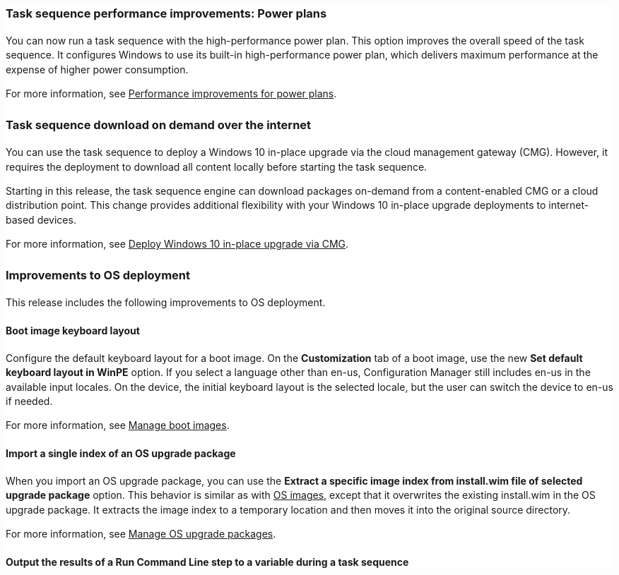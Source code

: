 ### Task sequence performance improvements: Power plans



You can now run a task sequence with the high-performance power plan. This option improves the overall speed of the task sequence. It configures Windows to use its built-in high-performance power plan, which delivers maximum performance at the expense of higher power consumption.

For more information, see [Performance improvements for power plans](../../../osd/deploy-use/manage-task-sequences-to-automate-tasks.md#bkmk_perf).

### Task sequence download on demand over the internet



You can use the task sequence to deploy a Windows 10 in-place upgrade via the cloud management gateway (CMG). However, it requires the deployment to download all content locally before starting the task sequence.

Starting in this release, the task sequence engine can download packages on-demand from a content-enabled CMG or a cloud distribution point. This change provides additional flexibility with your Windows 10 in-place upgrade deployments to internet-based devices.

For more information, see [Deploy Windows 10 in-place upgrade via CMG](../../../osd/deploy-use/deploy-task-sequence-over-internet.md#deploy-windows-10-in-place-upgrade-via-cmg).

### Improvements to OS deployment

This release includes the following improvements to OS deployment.

#### Boot image keyboard layout



Configure the default keyboard layout for a boot image. On the **Customization** tab of a boot image, use the new **Set default keyboard layout in WinPE** option. If you select a language other than en-us, Configuration Manager still includes en-us in the available input locales. On the device, the initial keyboard layout is the selected locale, but the user can switch the device to en-us if needed.

For more information, see [Manage boot images](../../../osd/get-started/manage-boot-images.md#customization).

#### Import a single index of an OS upgrade package



When you import an OS upgrade package, you can use the **Extract a specific image index from install.wim file of selected upgrade package** option. This behavior is similar as with [OS images](../../../osd/get-started/manage-operating-system-images.md#BKMK_AddOSImages), except that it overwrites the existing install.wim in the OS upgrade package. It extracts the image index to a temporary location and then moves it into the original source directory.

For more information, see [Manage OS upgrade packages](../../../osd/get-started/manage-operating-system-upgrade-packages.md#BKMK_AddOSUpgradePkgs).

#### Output the results of a Run Command Line step to a variable during a task sequence
